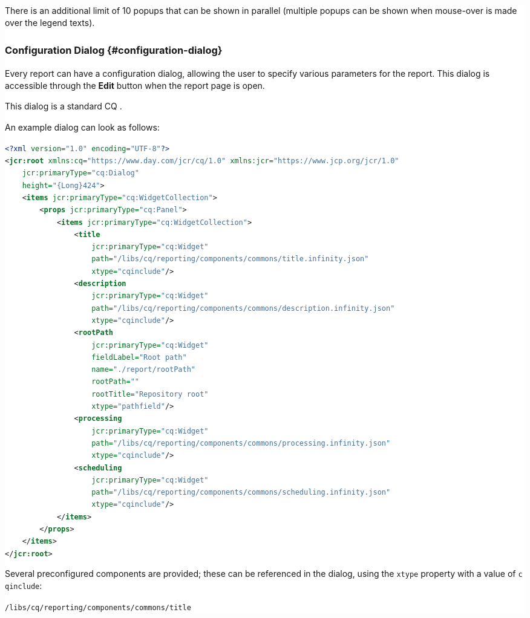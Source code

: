    There is an additional limit of 10 popups that can be shown in parallel (multiple popups can be shown when mouse-over is made over the legend texts).

### Configuration Dialog {#configuration-dialog}

Every report can have a configuration dialog, allowing the user to specify various parameters for the report. This dialog is accessible through the **Edit** button when the report page is open.

This dialog is a standard CQ .

An example dialog can look as follows:

```xml
<?xml version="1.0" encoding="UTF-8"?>
<jcr:root xmlns:cq="https://www.day.com/jcr/cq/1.0" xmlns:jcr="https://www.jcp.org/jcr/1.0"
    jcr:primaryType="cq:Dialog"
    height="{Long}424">
    <items jcr:primaryType="cq:WidgetCollection">
        <props jcr:primaryType="cq:Panel">
            <items jcr:primaryType="cq:WidgetCollection">
                <title
                    jcr:primaryType="cq:Widget"
                    path="/libs/cq/reporting/components/commons/title.infinity.json"
                    xtype="cqinclude"/>
                <description
                    jcr:primaryType="cq:Widget"
                    path="/libs/cq/reporting/components/commons/description.infinity.json"
                    xtype="cqinclude"/>
                <rootPath
                    jcr:primaryType="cq:Widget"
                    fieldLabel="Root path"
                    name="./report/rootPath"
                    rootPath=""
                    rootTitle="Repository root"
                    xtype="pathfield"/>
                <processing
                    jcr:primaryType="cq:Widget"
                    path="/libs/cq/reporting/components/commons/processing.infinity.json"
                    xtype="cqinclude"/>
                <scheduling
                    jcr:primaryType="cq:Widget"
                    path="/libs/cq/reporting/components/commons/scheduling.infinity.json"
                    xtype="cqinclude"/>
            </items>
        </props>
    </items>
</jcr:root>
```

Several preconfigured components are provided; these can be referenced in the dialog, using the `xtype` property with a value of `cqinclude`:



  `/libs/cq/reporting/components/commons/title`

